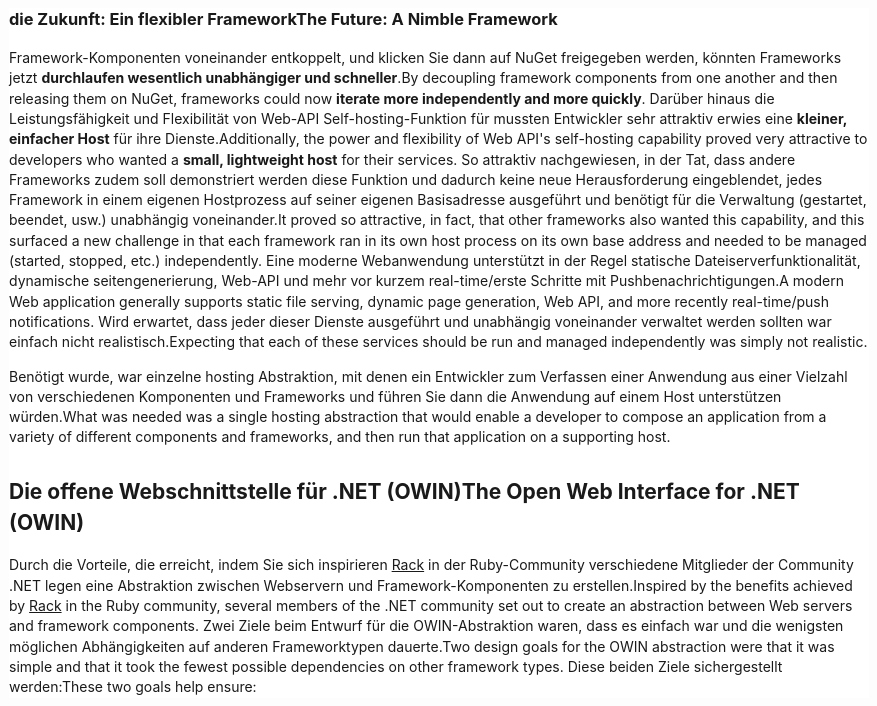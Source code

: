 ### <a name="the-future-a-nimble-framework"></a><span data-ttu-id="7b858-144">die Zukunft: Ein flexibler Framework</span><span class="sxs-lookup"><span data-stu-id="7b858-144">The Future: A Nimble Framework</span></span>

<span data-ttu-id="7b858-145">Framework-Komponenten voneinander entkoppelt, und klicken Sie dann auf NuGet freigegeben werden, könnten Frameworks jetzt **durchlaufen wesentlich unabhängiger und schneller**.</span><span class="sxs-lookup"><span data-stu-id="7b858-145">By decoupling framework components from one another and then releasing them on NuGet, frameworks could now **iterate more independently and more quickly**.</span></span> <span data-ttu-id="7b858-146">Darüber hinaus die Leistungsfähigkeit und Flexibilität von Web-API Self-hosting-Funktion für mussten Entwickler sehr attraktiv erwies eine **kleiner, einfacher Host** für ihre Dienste.</span><span class="sxs-lookup"><span data-stu-id="7b858-146">Additionally, the power and flexibility of Web API's self-hosting capability proved very attractive to developers who wanted a **small, lightweight host** for their services.</span></span> <span data-ttu-id="7b858-147">So attraktiv nachgewiesen, in der Tat, dass andere Frameworks zudem soll demonstriert werden diese Funktion und dadurch keine neue Herausforderung eingeblendet, jedes Framework in einem eigenen Hostprozess auf seiner eigenen Basisadresse ausgeführt und benötigt für die Verwaltung (gestartet, beendet, usw.) unabhängig voneinander.</span><span class="sxs-lookup"><span data-stu-id="7b858-147">It proved so attractive, in fact, that other frameworks also wanted this capability, and this surfaced a new challenge in that each framework ran in its own host process on its own base address and needed to be managed (started, stopped, etc.) independently.</span></span> <span data-ttu-id="7b858-148">Eine moderne Webanwendung unterstützt in der Regel statische Dateiserverfunktionalität, dynamische seitengenerierung, Web-API und mehr vor kurzem real-time/erste Schritte mit Pushbenachrichtigungen.</span><span class="sxs-lookup"><span data-stu-id="7b858-148">A modern Web application generally supports static file serving, dynamic page generation, Web API, and more recently real-time/push notifications.</span></span> <span data-ttu-id="7b858-149">Wird erwartet, dass jeder dieser Dienste ausgeführt und unabhängig voneinander verwaltet werden sollten war einfach nicht realistisch.</span><span class="sxs-lookup"><span data-stu-id="7b858-149">Expecting that each of these services should be run and managed independently was simply not realistic.</span></span>

<span data-ttu-id="7b858-150">Benötigt wurde, war einzelne hosting Abstraktion, mit denen ein Entwickler zum Verfassen einer Anwendung aus einer Vielzahl von verschiedenen Komponenten und Frameworks und führen Sie dann die Anwendung auf einem Host unterstützen würden.</span><span class="sxs-lookup"><span data-stu-id="7b858-150">What was needed was a single hosting abstraction that would enable a developer to compose an application from a variety of different components and frameworks, and then run that application on a supporting host.</span></span>

## <a name="the-open-web-interface-for-net-owin"></a><span data-ttu-id="7b858-151">Die offene Webschnittstelle für .NET (OWIN)</span><span class="sxs-lookup"><span data-stu-id="7b858-151">The Open Web Interface for .NET (OWIN)</span></span>

 <span data-ttu-id="7b858-152">Durch die Vorteile, die erreicht, indem Sie sich inspirieren [Rack](http://rack.github.io/) in der Ruby-Community verschiedene Mitglieder der Community .NET legen eine Abstraktion zwischen Webservern und Framework-Komponenten zu erstellen.</span><span class="sxs-lookup"><span data-stu-id="7b858-152">Inspired by the benefits achieved by [Rack](http://rack.github.io/) in the Ruby community, several members of the .NET community set out to create an abstraction between Web servers and framework components.</span></span> <span data-ttu-id="7b858-153">Zwei Ziele beim Entwurf für die OWIN-Abstraktion waren, dass es einfach war und die wenigsten möglichen Abhängigkeiten auf anderen Frameworktypen dauerte.</span><span class="sxs-lookup"><span data-stu-id="7b858-153">Two design goals for the OWIN abstraction were that it was simple and that it took the fewest possible dependencies on other framework types.</span></span> <span data-ttu-id="7b858-154">Diese beiden Ziele sichergestellt werden:</span><span class="sxs-lookup"><span data-stu-id="7b858-154">These two goals help ensure:</span></span>
